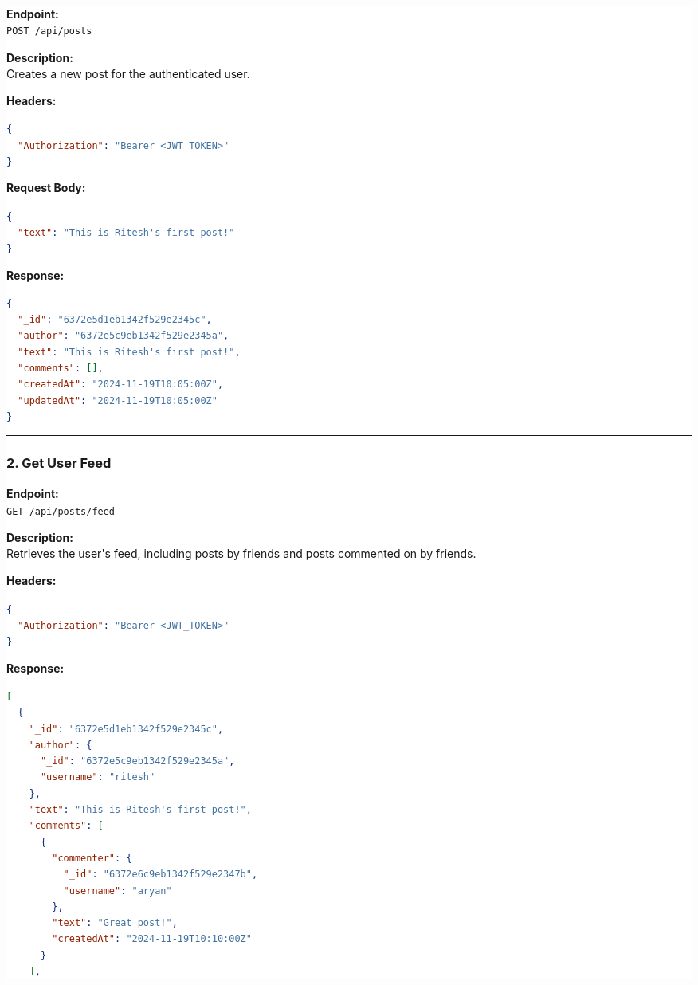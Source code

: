 **Endpoint:**  
`POST /api/posts`

**Description:**  
Creates a new post for the authenticated user.

**Headers:**
```json
{
  "Authorization": "Bearer <JWT_TOKEN>"
}
```

**Request Body:**
```json
{
  "text": "This is Ritesh's first post!"
}
```

**Response:**
```json
{
  "_id": "6372e5d1eb1342f529e2345c",
  "author": "6372e5c9eb1342f529e2345a",
  "text": "This is Ritesh's first post!",
  "comments": [],
  "createdAt": "2024-11-19T10:05:00Z",
  "updatedAt": "2024-11-19T10:05:00Z"
}
```

---

### 2. **Get User Feed**

**Endpoint:**  
`GET /api/posts/feed`

**Description:**  
Retrieves the user's feed, including posts by friends and posts commented on by friends.

**Headers:**
```json
{
  "Authorization": "Bearer <JWT_TOKEN>"
}
```

**Response:**
```json
[
  {
    "_id": "6372e5d1eb1342f529e2345c",
    "author": {
      "_id": "6372e5c9eb1342f529e2345a",
      "username": "ritesh"
    },
    "text": "This is Ritesh's first post!",
    "comments": [
      {
        "commenter": {
          "_id": "6372e6c9eb1342f529e2347b",
          "username": "aryan"
        },
        "text": "Great post!",
        "createdAt": "2024-11-19T10:10:00Z"
      }
    ],
```